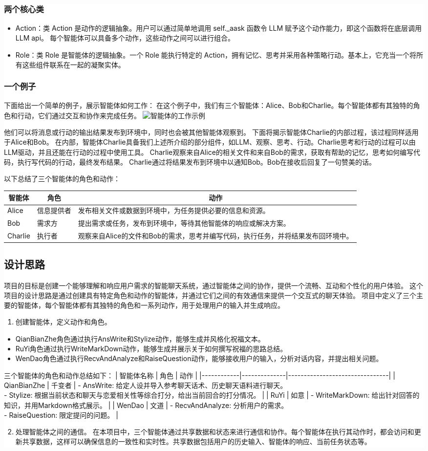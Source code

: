 
### 两个核心类
- Action：类 Action 是动作的逻辑抽象。用户可以通过简单地调用 self._aask 函数令 LLM 赋予这个动作能力，即这个函数将在底层调用 LLM api。
每个智能体可以具备多个动作，这些动作之间可以进行组合。

- Role：类 Role 是智能体的逻辑抽象。一个 Role 能执行特定的 Action，拥有记忆、思考并采用各种策略行动。基本上，它充当一个将所有这些组件联系在一起的凝聚实体。


### 一个例子
下面给出一个简单的例子，展示智能体如何工作：
在这个例子中，我们有三个智能体：Alice、Bob和Charlie。每个智能体都有其独特的角色和行动，它们通过交互和协作来完成任务。
![智能体的工作示例](images/智能体的工作示例.png)

他们可以将消息或行动的输出结果发布到环境中，同时也会被其他智能体观察到。
下面将揭示智能体Charlie的内部过程，该过程同样适用于Alice和Bob。
在内部，智能体Charlie具备我们上述所介绍的部分组件，如LLM、观察、思考、行动。Charlie思考和行动的过程可以由LLM驱动，并且还能在行动的过程中使用工具。
Charlie观察来自Alice的相关文件和来自Bob的需求，获取有帮助的记忆，思考如何编写代码，执行写代码的行动，最终发布结果。
Charlie通过将结果发布到环境中以通知Bob。Bob在接收后回复了一句赞美的话。



以下总结了三个智能体的角色和动作：

| 智能体 | 角色         | 动作                                                         |
|--------|--------------|--------------------------------------------------------------|
| Alice  | 信息提供者   | 发布相关文件或数据到环境中，为任务提供必要的信息和资源。       |
| Bob    | 需求方       | 提出需求或任务，发布到环境中，等待其他智能体的响应或解决方案。 |
| Charlie| 执行者       | 观察来自Alice的文件和Bob的需求，思考并编写代码，执行任务，并将结果发布回环境中。|


## 设计思路



项目的目标是创建一个能够理解和响应用户需求的智能聊天系统，通过智能体之间的协作，提供一个流畅、互动和个性化的用户体验。
这个项目的设计思路是通过创建具有特定角色和动作的智能体，并通过它们之间的有效通信来提供一个交互式的聊天体验。
项目中定义了三个主要的智能体，每个智能体都有其独特的角色和一系列动作，用于处理用户的输入并生成响应。

1. 创建智能体，定义动作和角色。
- QianBianZhe角色通过执行AnsWrite和Stylize动作，能够生成并风格化祝福文本。
- RuYi角色通过执行WriteMarkDown动作，能够生成并展示关于如何撰写祝福的思路总结。
- WenDao角色通过执行RecvAndAnalyze和RaiseQuestion动作，能够接收用户的输入，分析对话内容，并提出相关问题。

三个智能体的角色和动作总结如下：
| 智能体名称 | 角色         | 动作                           |
|------------|--------------|--------------------------------|
| QianBianZhe  | 千变者       | - AnsWrite: 给定人设并导入参考聊天话术、历史聊天语料进行聊天。 <br> - Stylize: 根据当前状态和聊天与恋爱相关性等综合打分，给出当前回合的打分情况。 |
| RuYi       | 如意         | - WriteMarkDown: 给出针对回答的知识，并用Markdown格式展示。 |
| WenDao     | 文道         | - RecvAndAnalyze: 分析用户的需求。 <br> - RaiseQuestion: 限定提问的问题。 |

2. 处理智能体之间的通信。
在本项目中，三个智能体通过共享数据和状态来进行通信和协作。每个智能体在执行其动作时，都会访问和更新共享数据，这样可以确保信息的一致性和实时性。共享数据包括用户的历史输入、智能体的响应、当前任务状态等。
